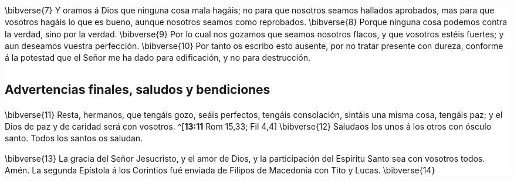 \bibverse{7} Y oramos á Dios que ninguna cosa mala hagáis; no para que nosotros seamos hallados aprobados, mas para que vosotros hagáis lo que es bueno, aunque nosotros seamos como reprobados. \bibverse{8} Porque ninguna cosa podemos contra la verdad, sino por la verdad. \bibverse{9} Por lo cual nos gozamos que seamos nosotros flacos, y que vosotros estéis fuertes; y aun deseamos vuestra perfección. \bibverse{10} Por tanto os escribo esto ausente, por no tratar presente con dureza, conforme á la potestad que el Señor me ha dado para edificación, y no para destrucción. 

## Advertencias finales, saludos y bendiciones
\bibverse{11} Resta, hermanos, que tengáis gozo, seáis perfectos, tengáis consolación, sintáis una misma cosa, tengáis paz; y el Dios de paz y de caridad será con vosotros. ^[**13:11** Rom 15,33; Fil 4,4] \bibverse{12} Saludaos los unos á los otros con ósculo santo. Todos los santos os saludan. 


\bibverse{13} La gracia del Señor Jesucristo, y el amor de Dios, y la participación del Espíritu Santo sea con vosotros todos. Amén. La segunda Epístola á los Corintios fué enviada de Filipos de Macedonia con Tito y Lucas. \bibverse{14} 